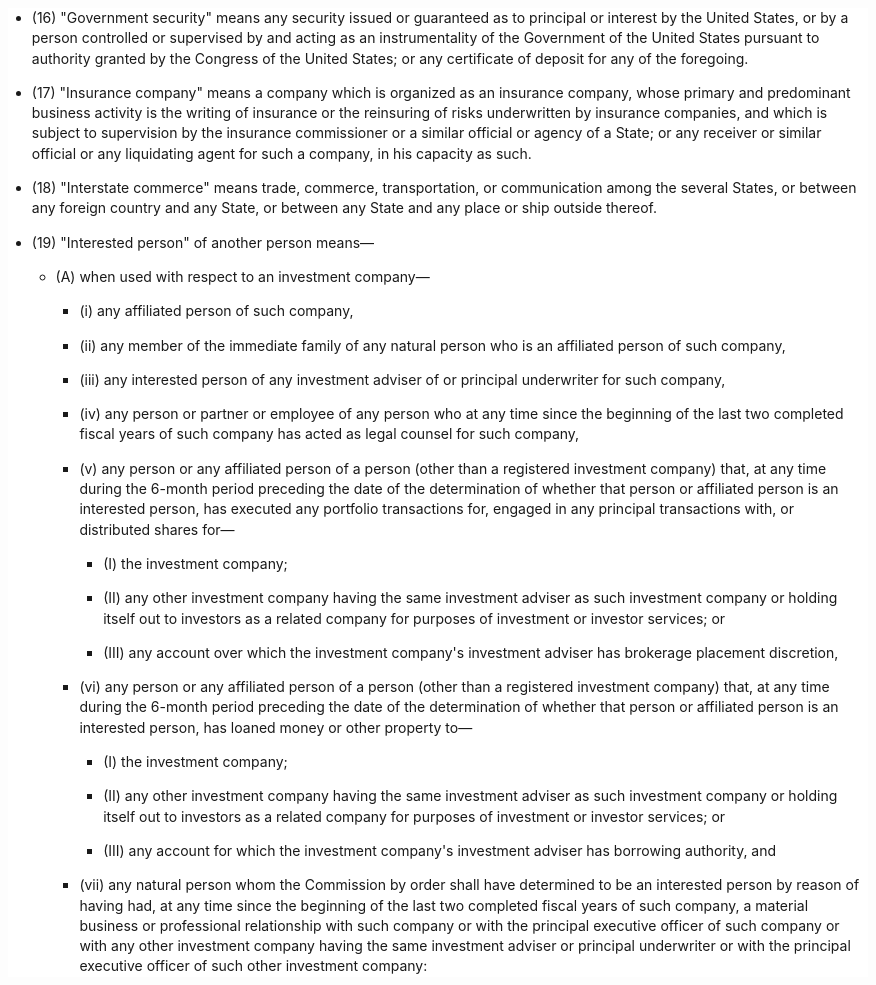   * (16) "Government security" means any security issued or guaranteed as to principal or interest by the United States, or by a person controlled or supervised by and acting as an instrumentality of the Government of the United States pursuant to authority granted by the Congress of the United States; or any certificate of deposit for any of the foregoing.

  * (17) "Insurance company" means a company which is organized as an insurance company, whose primary and predominant business activity is the writing of insurance or the reinsuring of risks underwritten by insurance companies, and which is subject to supervision by the insurance commissioner or a similar official or agency of a State; or any receiver or similar official or any liquidating agent for such a company, in his capacity as such.

  * (18) "Interstate commerce" means trade, commerce, transportation, or communication among the several States, or between any foreign country and any State, or between any State and any place or ship outside thereof.

  * (19) "Interested person" of another person means—

    * (A) when used with respect to an investment company—

      * (i) any affiliated person of such company,

      * (ii) any member of the immediate family of any natural person who is an affiliated person of such company,

      * (iii) any interested person of any investment adviser of or principal underwriter for such company,

      * (iv) any person or partner or employee of any person who at any time since the beginning of the last two completed fiscal years of such company has acted as legal counsel for such company,

      * (v) any person or any affiliated person of a person (other than a registered investment company) that, at any time during the 6-month period preceding the date of the determination of whether that person or affiliated person is an interested person, has executed any portfolio transactions for, engaged in any principal transactions with, or distributed shares for—

        * (I) the investment company;

        * (II) any other investment company having the same investment adviser as such investment company or holding itself out to investors as a related company for purposes of investment or investor services; or

        * (III) any account over which the investment company's investment adviser has brokerage placement discretion,


      * (vi) any person or any affiliated person of a person (other than a registered investment company) that, at any time during the 6-month period preceding the date of the determination of whether that person or affiliated person is an interested person, has loaned money or other property to—

        * (I) the investment company;

        * (II) any other investment company having the same investment adviser as such investment company or holding itself out to investors as a related company for purposes of investment or investor services; or

        * (III) any account for which the investment company's investment adviser has borrowing authority, and


      * (vii) any natural person whom the Commission by order shall have determined to be an interested person by reason of having had, at any time since the beginning of the last two completed fiscal years of such company, a material business or professional relationship with such company or with the principal executive officer of such company or with any other investment company having the same investment adviser or principal underwriter or with the principal executive officer of such other investment company:

